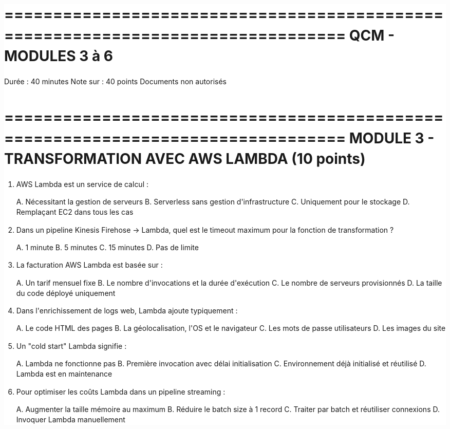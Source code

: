 ================================================================================
                       QCM - MODULES 3 à 6
================================================================================

Durée : 40 minutes
Note sur : 40 points
Documents non autorisés

================================================================================
MODULE 3 - TRANSFORMATION AVEC AWS LAMBDA (10 points)
================================================================================

1. AWS Lambda est un service de calcul :

   A. Nécessitant la gestion de serveurs
   B. Serverless sans gestion d'infrastructure
   C. Uniquement pour le stockage
   D. Remplaçant EC2 dans tous les cas


2. Dans un pipeline Kinesis Firehose → Lambda, quel est le timeout maximum 
   pour la fonction de transformation ?

   A. 1 minute
   B. 5 minutes
   C. 15 minutes
   D. Pas de limite


3. La facturation AWS Lambda est basée sur :

   A. Un tarif mensuel fixe
   B. Le nombre d'invocations et la durée d'exécution
   C. Le nombre de serveurs provisionnés
   D. La taille du code déployé uniquement


4. Dans l'enrichissement de logs web, Lambda ajoute typiquement :

   A. Le code HTML des pages
   B. La géolocalisation, l'OS et le navigateur
   C. Les mots de passe utilisateurs
   D. Les images du site


5. Un "cold start" Lambda signifie :

   A. Lambda ne fonctionne pas
   B. Première invocation avec délai initialisation
   C. Environnement déjà initialisé et réutilisé
   D. Lambda est en maintenance


6. Pour optimiser les coûts Lambda dans un pipeline streaming :

   A. Augmenter la taille mémoire au maximum
   B. Réduire le batch size à 1 record
   C. Traiter par batch et réutiliser connexions
   D. Invoquer Lambda manuellement
